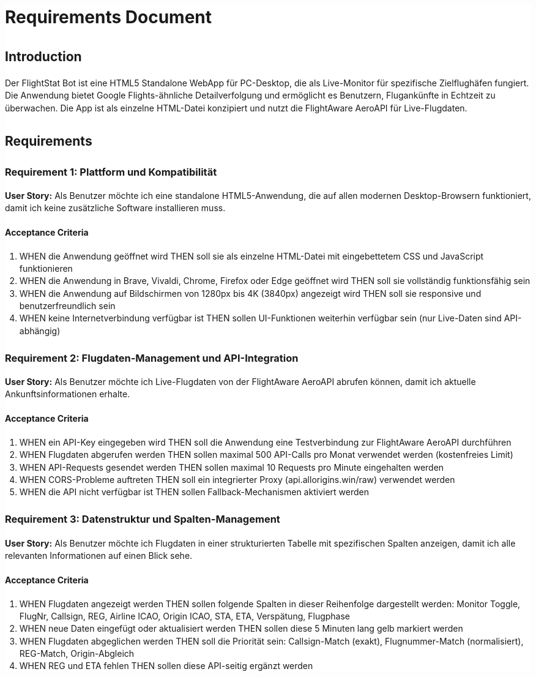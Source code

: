# Requirements Document

## Introduction

Der FlightStat Bot ist eine HTML5 Standalone WebApp für PC-Desktop, die als Live-Monitor für spezifische Zielflughäfen fungiert. Die Anwendung bietet Google Flights-ähnliche Detailverfolgung und ermöglicht es Benutzern, Flugankünfte in Echtzeit zu überwachen. Die App ist als einzelne HTML-Datei konzipiert und nutzt die FlightAware AeroAPI für Live-Flugdaten.

## Requirements

### Requirement 1: Plattform und Kompatibilität

**User Story:** Als Benutzer möchte ich eine standalone HTML5-Anwendung, die auf allen modernen Desktop-Browsern funktioniert, damit ich keine zusätzliche Software installieren muss.

#### Acceptance Criteria

1. WHEN die Anwendung geöffnet wird THEN soll sie als einzelne HTML-Datei mit eingebettetem CSS und JavaScript funktionieren
2. WHEN die Anwendung in Brave, Vivaldi, Chrome, Firefox oder Edge geöffnet wird THEN soll sie vollständig funktionsfähig sein
3. WHEN die Anwendung auf Bildschirmen von 1280px bis 4K (3840px) angezeigt wird THEN soll sie responsive und benutzerfreundlich sein
4. WHEN keine Internetverbindung verfügbar ist THEN sollen UI-Funktionen weiterhin verfügbar sein (nur Live-Daten sind API-abhängig)

### Requirement 2: Flugdaten-Management und API-Integration

**User Story:** Als Benutzer möchte ich Live-Flugdaten von der FlightAware AeroAPI abrufen können, damit ich aktuelle Ankunftsinformationen erhalte.

#### Acceptance Criteria

1. WHEN ein API-Key eingegeben wird THEN soll die Anwendung eine Testverbindung zur FlightAware AeroAPI durchführen
2. WHEN Flugdaten abgerufen werden THEN sollen maximal 500 API-Calls pro Monat verwendet werden (kostenfreies Limit)
3. WHEN API-Requests gesendet werden THEN sollen maximal 10 Requests pro Minute eingehalten werden
4. WHEN CORS-Probleme auftreten THEN soll ein integrierter Proxy (api.allorigins.win/raw) verwendet werden
5. WHEN die API nicht verfügbar ist THEN sollen Fallback-Mechanismen aktiviert werden

### Requirement 3: Datenstruktur und Spalten-Management

**User Story:** Als Benutzer möchte ich Flugdaten in einer strukturierten Tabelle mit spezifischen Spalten anzeigen, damit ich alle relevanten Informationen auf einen Blick sehe.

#### Acceptance Criteria

1. WHEN Flugdaten angezeigt werden THEN sollen folgende Spalten in dieser Reihenfolge dargestellt werden: Monitor Toggle, FlugNr, Callsign, REG, Airline ICAO, Origin ICAO, STA, ETA, Verspätung, Flugphase
2. WHEN neue Daten eingefügt oder aktualisiert werden THEN sollen diese 5 Minuten lang gelb markiert werden
3. WHEN Flugdaten abgeglichen werden THEN soll die Priorität sein: Callsign-Match (exakt), Flugnummer-Match (normalisiert), REG-Match, Origin-Abgleich
4. WHEN REG und ETA fehlen THEN sollen diese API-seitig ergänzt werden
